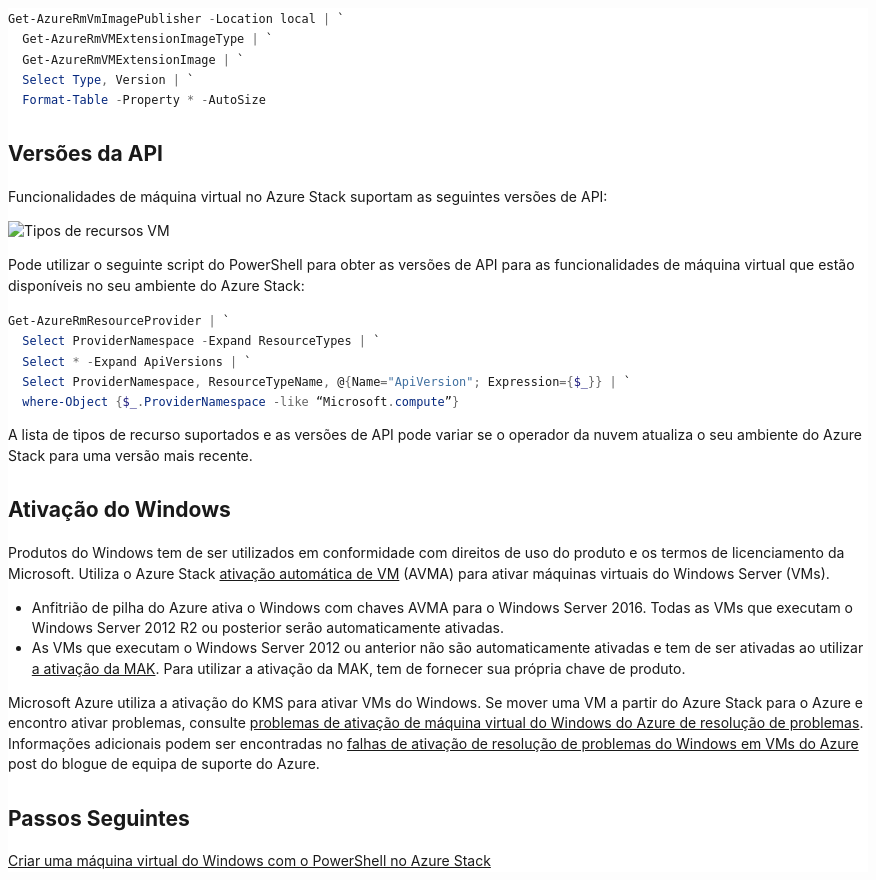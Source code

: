 ```powershell
Get-AzureRmVmImagePublisher -Location local | `
  Get-AzureRmVMExtensionImageType | `
  Get-AzureRmVMExtensionImage | `
  Select Type, Version | `
  Format-Table -Property * -AutoSize
```

## <a name="api-versions"></a>Versões da API

Funcionalidades de máquina virtual no Azure Stack suportam as seguintes versões de API:

![Tipos de recursos VM](media/azure-stack-vm-considerations/vm-resoource-types.png)

Pode utilizar o seguinte script do PowerShell para obter as versões de API para as funcionalidades de máquina virtual que estão disponíveis no seu ambiente do Azure Stack:

```powershell
Get-AzureRmResourceProvider | `
  Select ProviderNamespace -Expand ResourceTypes | `
  Select * -Expand ApiVersions | `
  Select ProviderNamespace, ResourceTypeName, @{Name="ApiVersion"; Expression={$_}} | `
  where-Object {$_.ProviderNamespace -like “Microsoft.compute”}
```

A lista de tipos de recurso suportados e as versões de API pode variar se o operador da nuvem atualiza o seu ambiente do Azure Stack para uma versão mais recente.

## <a name="windows-activation"></a>Ativação do Windows

Produtos do Windows tem de ser utilizados em conformidade com direitos de uso do produto e os termos de licenciamento da Microsoft. Utiliza o Azure Stack [ativação automática de VM](https://docs.microsoft.com/previous-versions/windows/it-pro/windows-server-2012-R2-and-2012/dn303421(v%3dws.11)) (AVMA) para ativar máquinas virtuais do Windows Server (VMs).

- Anfitrião de pilha do Azure ativa o Windows com chaves AVMA para o Windows Server 2016. Todas as VMs que executam o Windows Server 2012 R2 ou posterior serão automaticamente ativadas.
- As VMs que executam o Windows Server 2012 ou anterior não são automaticamente ativadas e tem de ser ativadas ao utilizar [a ativação da MAK](https://technet.microsoft.com/library/ff793438.aspx). Para utilizar a ativação da MAK, tem de fornecer sua própria chave de produto.

Microsoft Azure utiliza a ativação do KMS para ativar VMs do Windows. Se mover uma VM a partir do Azure Stack para o Azure e encontro ativar problemas, consulte [problemas de ativação de máquina virtual do Windows do Azure de resolução de problemas](https://docs.microsoft.com/azure/virtual-machines/windows/troubleshoot-activation-problems). Informações adicionais podem ser encontradas no [falhas de ativação de resolução de problemas do Windows em VMs do Azure](https://blogs.msdn.microsoft.com/mast/2017/06/14/troubleshooting-windows-activation-failures-on-azure-vms/) post do blogue de equipa de suporte do Azure.

## <a name="next-steps"></a>Passos Seguintes

[Criar uma máquina virtual do Windows com o PowerShell no Azure Stack](azure-stack-quick-create-vm-windows-powershell.md)
